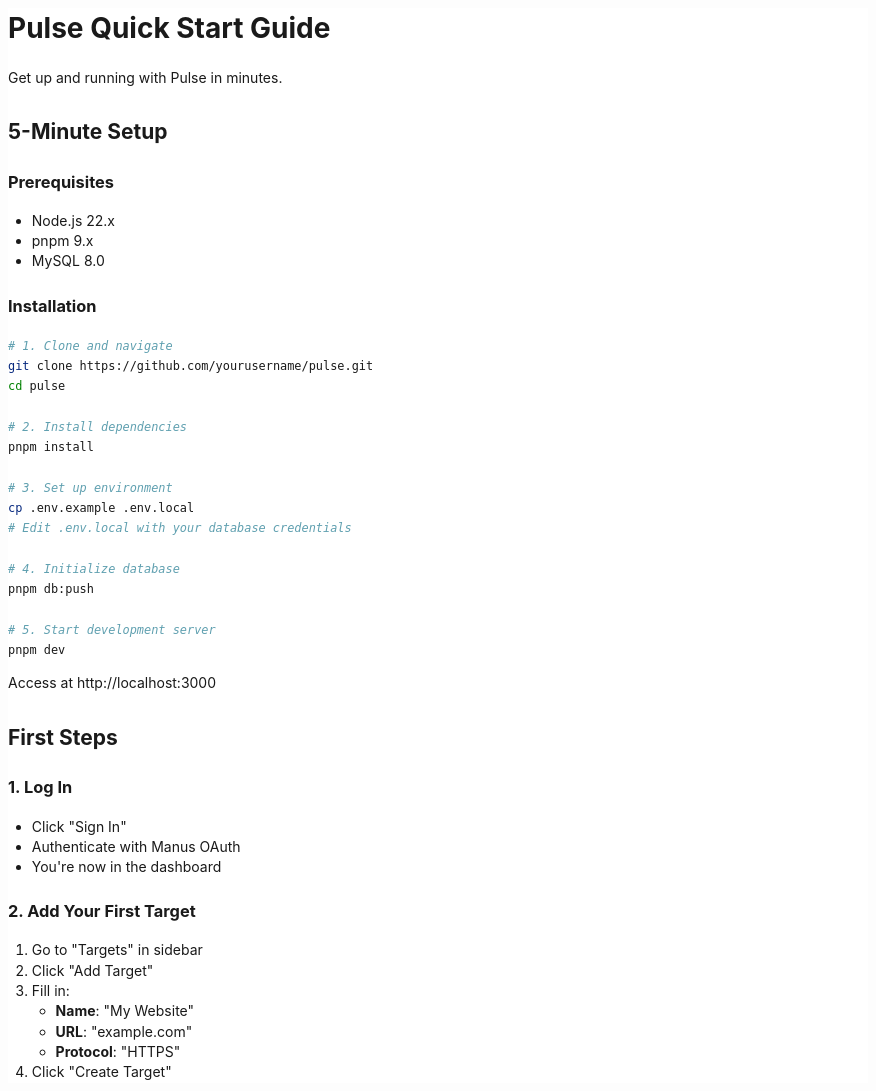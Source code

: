 # Pulse Quick Start Guide

Get up and running with Pulse in minutes.

## 5-Minute Setup

### Prerequisites
- Node.js 22.x
- pnpm 9.x
- MySQL 8.0

### Installation

```bash
# 1. Clone and navigate
git clone https://github.com/yourusername/pulse.git
cd pulse

# 2. Install dependencies
pnpm install

# 3. Set up environment
cp .env.example .env.local
# Edit .env.local with your database credentials

# 4. Initialize database
pnpm db:push

# 5. Start development server
pnpm dev
```

Access at http://localhost:3000

## First Steps

### 1. Log In
- Click "Sign In"
- Authenticate with Manus OAuth
- You're now in the dashboard

### 2. Add Your First Target
1. Go to "Targets" in sidebar
2. Click "Add Target"
3. Fill in:
   - **Name**: "My Website"
   - **URL**: "example.com"
   - **Protocol**: "HTTPS"
4. Click "Create Target"
